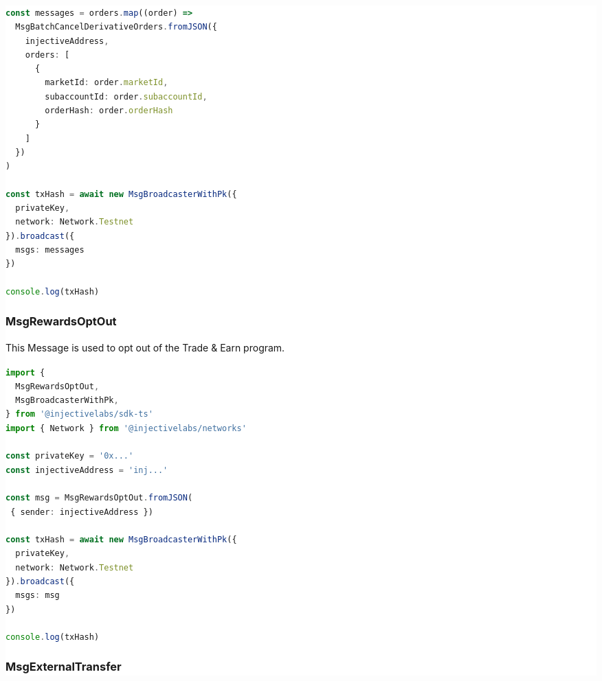 ```ts
const messages = orders.map((order) =>
  MsgBatchCancelDerivativeOrders.fromJSON({
    injectiveAddress,
    orders: [
      {
        marketId: order.marketId,
        subaccountId: order.subaccountId,
        orderHash: order.orderHash
      }
    ]
  })
)

const txHash = await new MsgBroadcasterWithPk({
  privateKey,
  network: Network.Testnet
}).broadcast({
  msgs: messages
})

console.log(txHash)
```

### MsgRewardsOptOut

This Message is used to opt out of the Trade & Earn program.

```ts
import {
  MsgRewardsOptOut,
  MsgBroadcasterWithPk,
} from '@injectivelabs/sdk-ts'
import { Network } from '@injectivelabs/networks'

const privateKey = '0x...'
const injectiveAddress = 'inj...'

const msg = MsgRewardsOptOut.fromJSON(
 { sender: injectiveAddress })

const txHash = await new MsgBroadcasterWithPk({
  privateKey,
  network: Network.Testnet
}).broadcast({
  msgs: msg
})

console.log(txHash)
```

### MsgExternalTransfer
